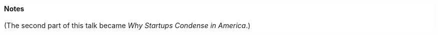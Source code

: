 **Notes**

[^1]: It's interesting to consider how low this number could be made. I suspect five hundred would be enough, even if they could bring no assets with them. Probably just thirty, if I could pick them, would be enough to turn Buffalo into a significant startup hub.

[^2]: Bureaucrats manage to allocate research funding moderately well, but only because (like an in-house VC fund) they outsource most of the work of selection. A professor at a famous university who is highly regarded by his peers will get funding, pretty much regardless of the proposal. That wouldn't work for startups, whose founders aren't sponsored by organizations, and are often unknowns.

[^3]: You'd have to do it all at once, or at least a whole department at a time, because people would be more likely to come if they knew their friends were. And you should probably start from scratch, rather than trying to upgrade an existing university, or much energy would be lost in friction.

[^4]: Hypothesis: Any plan in which multiple independent buildings are gutted or demolished to be "redeveloped" as a single project is a net loss of personality for the city, with the exception of the conversion of buildings not previously public, like warehouses.

[^5]: A few startups get started in New York, but less than a tenth as many per capita as in Boston, and mostly in less nerdy fields like finance and media.

[^6]: Some blue counties are false positives (reflecting the remaining power of Democractic party machines), but there are no false negatives. You can safely write off all the red counties.

[^7]: Some "urban renewal" experts took a shot at destroying Boston's in the 1960s, leaving the area around city hall a bleak wasteland, but most neighborhoods successfully resisted them.

(The second part of this talk became _Why Startups Condense in America_.)